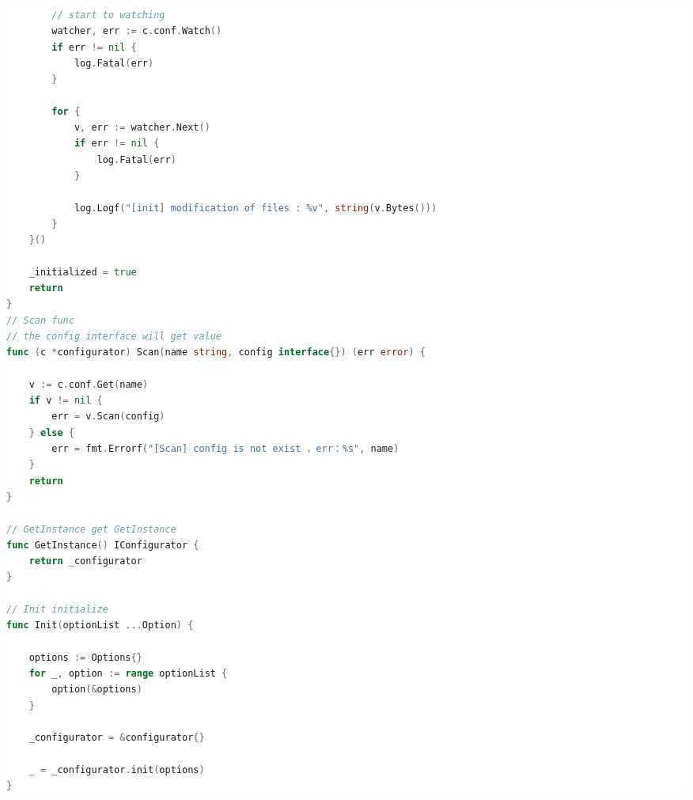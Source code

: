 ```go
		// start to watching
		watcher, err := c.conf.Watch()
		if err != nil {
			log.Fatal(err)
		}

		for {
			v, err := watcher.Next()
			if err != nil {
				log.Fatal(err)
			}

			log.Logf("[init] modification of files : %v", string(v.Bytes()))
		}
	}()

	_initialized = true
	return
}
// Scan func
// the config interface will get value
func (c *configurator) Scan(name string, config interface{}) (err error) {

	v := c.conf.Get(name)
	if v != nil {
		err = v.Scan(config)
	} else {
		err = fmt.Errorf("[Scan] config is not exist ，err：%s", name)
	}
	return
}

// GetInstance get GetInstance
func GetInstance() IConfigurator {
	return _configurator
}

// Init initialize
func Init(optionList ...Option) {

	options := Options{}
	for _, option := range optionList {
		option(&options)
	}

	_configurator = &configurator{}

	_ = _configurator.init(options)
}

```
